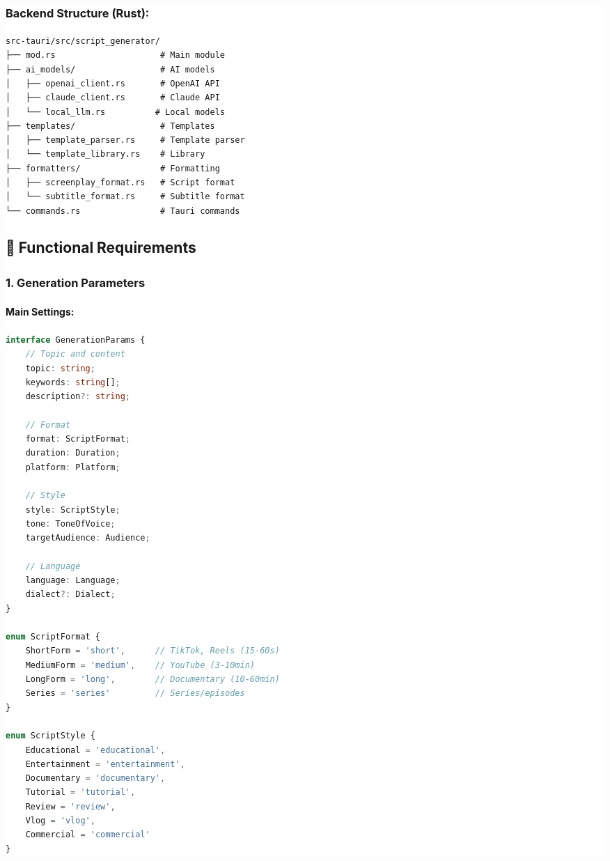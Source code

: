 
### Backend Structure (Rust):
```
src-tauri/src/script_generator/
├── mod.rs                     # Main module
├── ai_models/                 # AI models
│   ├── openai_client.rs       # OpenAI API
│   ├── claude_client.rs       # Claude API
│   └── local_llm.rs          # Local models
├── templates/                 # Templates
│   ├── template_parser.rs     # Template parser
│   └── template_library.rs    # Library
├── formatters/                # Formatting
│   ├── screenplay_format.rs   # Script format
│   └── subtitle_format.rs     # Subtitle format
└── commands.rs                # Tauri commands
```

## 📐 Functional Requirements

### 1. Generation Parameters

#### Main Settings:
```typescript
interface GenerationParams {
    // Topic and content
    topic: string;
    keywords: string[];
    description?: string;
    
    // Format
    format: ScriptFormat;
    duration: Duration;
    platform: Platform;
    
    // Style
    style: ScriptStyle;
    tone: ToneOfVoice;
    targetAudience: Audience;
    
    // Language
    language: Language;
    dialect?: Dialect;
}

enum ScriptFormat {
    ShortForm = 'short',      // TikTok, Reels (15-60s)
    MediumForm = 'medium',    // YouTube (3-10min)
    LongForm = 'long',        // Documentary (10-60min)
    Series = 'series'         // Series/episodes
}

enum ScriptStyle {
    Educational = 'educational',
    Entertainment = 'entertainment',
    Documentary = 'documentary',
    Tutorial = 'tutorial',
    Review = 'review',
    Vlog = 'vlog',
    Commercial = 'commercial'
}
```
